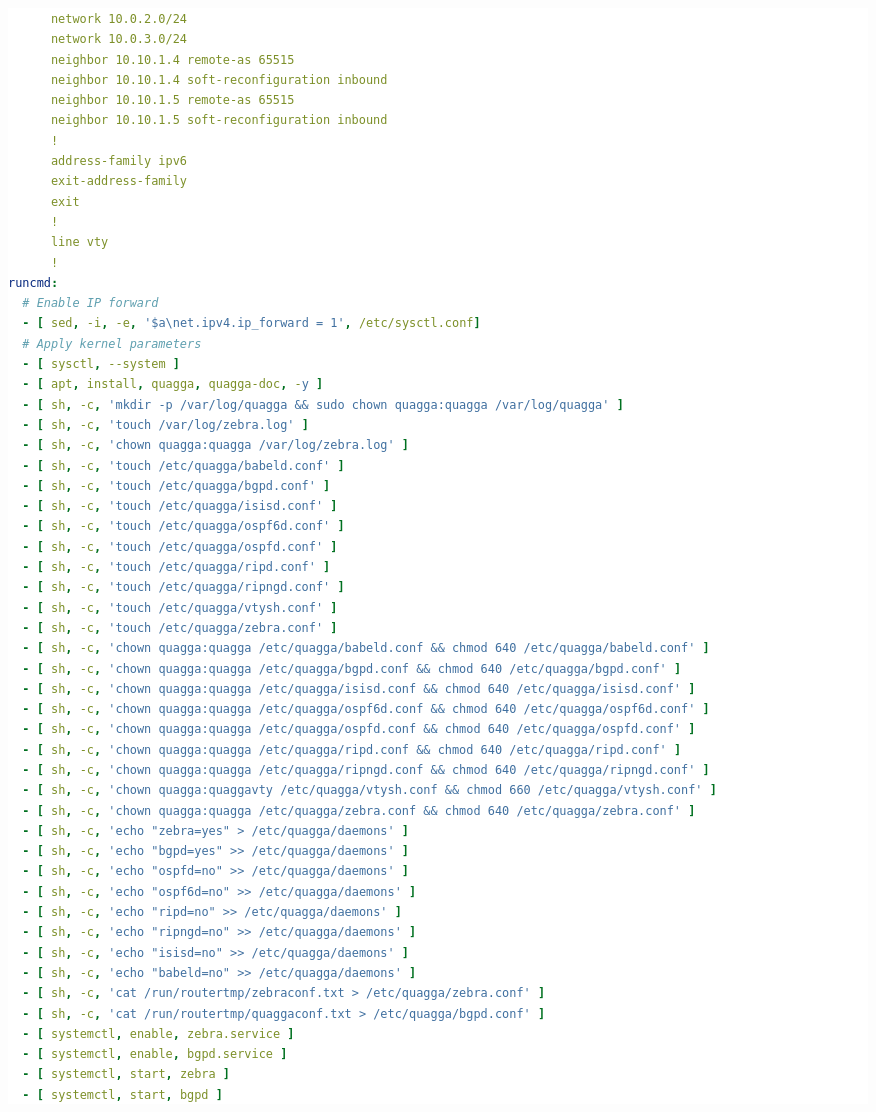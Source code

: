 ```yaml
      network 10.0.2.0/24
      network 10.0.3.0/24
      neighbor 10.10.1.4 remote-as 65515
      neighbor 10.10.1.4 soft-reconfiguration inbound
      neighbor 10.10.1.5 remote-as 65515
      neighbor 10.10.1.5 soft-reconfiguration inbound
      !
      address-family ipv6
      exit-address-family
      exit
      !
      line vty
      !
runcmd:
  # Enable IP forward
  - [ sed, -i, -e, '$a\net.ipv4.ip_forward = 1', /etc/sysctl.conf]
  # Apply kernel parameters
  - [ sysctl, --system ]
  - [ apt, install, quagga, quagga-doc, -y ]
  - [ sh, -c, 'mkdir -p /var/log/quagga && sudo chown quagga:quagga /var/log/quagga' ]
  - [ sh, -c, 'touch /var/log/zebra.log' ]
  - [ sh, -c, 'chown quagga:quagga /var/log/zebra.log' ]
  - [ sh, -c, 'touch /etc/quagga/babeld.conf' ]
  - [ sh, -c, 'touch /etc/quagga/bgpd.conf' ]
  - [ sh, -c, 'touch /etc/quagga/isisd.conf' ]
  - [ sh, -c, 'touch /etc/quagga/ospf6d.conf' ]
  - [ sh, -c, 'touch /etc/quagga/ospfd.conf' ]
  - [ sh, -c, 'touch /etc/quagga/ripd.conf' ]
  - [ sh, -c, 'touch /etc/quagga/ripngd.conf' ]
  - [ sh, -c, 'touch /etc/quagga/vtysh.conf' ]
  - [ sh, -c, 'touch /etc/quagga/zebra.conf' ]
  - [ sh, -c, 'chown quagga:quagga /etc/quagga/babeld.conf && chmod 640 /etc/quagga/babeld.conf' ]
  - [ sh, -c, 'chown quagga:quagga /etc/quagga/bgpd.conf && chmod 640 /etc/quagga/bgpd.conf' ]
  - [ sh, -c, 'chown quagga:quagga /etc/quagga/isisd.conf && chmod 640 /etc/quagga/isisd.conf' ]
  - [ sh, -c, 'chown quagga:quagga /etc/quagga/ospf6d.conf && chmod 640 /etc/quagga/ospf6d.conf' ]
  - [ sh, -c, 'chown quagga:quagga /etc/quagga/ospfd.conf && chmod 640 /etc/quagga/ospfd.conf' ]
  - [ sh, -c, 'chown quagga:quagga /etc/quagga/ripd.conf && chmod 640 /etc/quagga/ripd.conf' ]
  - [ sh, -c, 'chown quagga:quagga /etc/quagga/ripngd.conf && chmod 640 /etc/quagga/ripngd.conf' ]
  - [ sh, -c, 'chown quagga:quaggavty /etc/quagga/vtysh.conf && chmod 660 /etc/quagga/vtysh.conf' ]
  - [ sh, -c, 'chown quagga:quagga /etc/quagga/zebra.conf && chmod 640 /etc/quagga/zebra.conf' ]
  - [ sh, -c, 'echo "zebra=yes" > /etc/quagga/daemons' ]
  - [ sh, -c, 'echo "bgpd=yes" >> /etc/quagga/daemons' ]
  - [ sh, -c, 'echo "ospfd=no" >> /etc/quagga/daemons' ]
  - [ sh, -c, 'echo "ospf6d=no" >> /etc/quagga/daemons' ]
  - [ sh, -c, 'echo "ripd=no" >> /etc/quagga/daemons' ]
  - [ sh, -c, 'echo "ripngd=no" >> /etc/quagga/daemons' ]
  - [ sh, -c, 'echo "isisd=no" >> /etc/quagga/daemons' ]
  - [ sh, -c, 'echo "babeld=no" >> /etc/quagga/daemons' ]
  - [ sh, -c, 'cat /run/routertmp/zebraconf.txt > /etc/quagga/zebra.conf' ]
  - [ sh, -c, 'cat /run/routertmp/quaggaconf.txt > /etc/quagga/bgpd.conf' ]
  - [ systemctl, enable, zebra.service ]
  - [ systemctl, enable, bgpd.service ]
  - [ systemctl, start, zebra ]
  - [ systemctl, start, bgpd ]
```


[1]: ./media/network-diagram.png "network diagram"